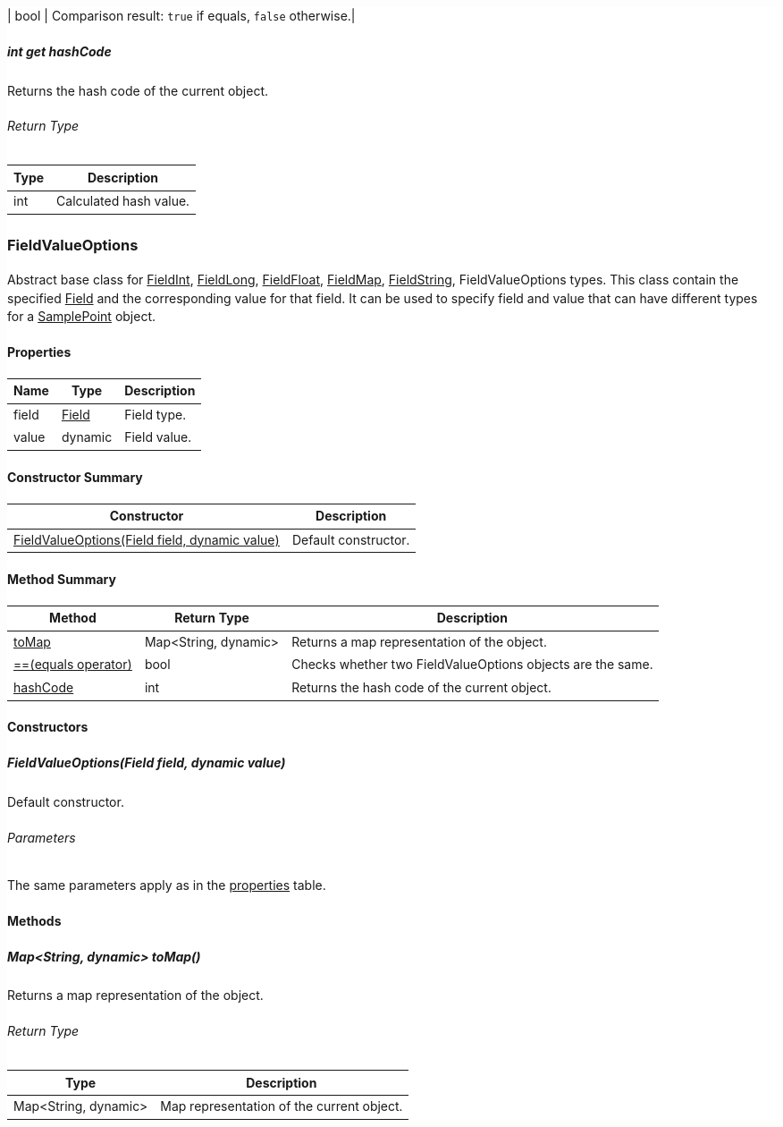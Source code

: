 | bool        | Comparison result: `true` if equals, `false` otherwise.|
##### <a name="sample-point-hashCode"></a> int *get* hashCode
Returns the hash code of the current object.
###### Return Type
| Type        | Description |
|-------------|-------------|
| int         | Calculated hash value.|

### FieldValueOptions
Abstract base class for [FieldInt](#fieldint), [FieldLong](#fieldlong), [FieldFloat](#fieldfloat), [FieldMap](#fieldmap), [FieldString](#fieldstring), FieldValueOptions types. This class contain the specified [Field](#field) and the corresponding value for that field. It can be used to specify field and value that can have different types for a [SamplePoint](#samplepoint) object.

#### <a name="field-value-options-props"></a> Properties
| Name        | Type        | Description |
|-------------|-------------|-------------|
|field   |   [Field](#field)   | Field type. |   
|value   |   dynamic   |   Field value.   |

#### Constructor Summary
| Constructor | Description |
|-------------|-------------|
| [FieldValueOptions(Field field, dynamic value)](#fieldvalueoptionsfield-field-dynamic-value) | Default constructor. |   

#### <a name="field-value-options-method-summary"></a> Method Summary
| Method      | Return Type | Description |
|-------------|-------------|-------------|
| [toMap](#field-value-options-toMap)|Map\<String, dynamic> | Returns a map representation of the object.|
| [==(equals operator)](#field-value-options-equals) | bool | Checks whether two FieldValueOptions objects are the same.|
| [hashCode](#field-value-options-hashCode) |int |Returns the hash code of the current object.|
#### Constructors
##### FieldValueOptions(Field field, dynamic value)
Default constructor.
###### Parameters
The same parameters apply as in the [properties](#field-value-options-props) table.
#### Methods
##### <a name="field-value-options-toMap"></a> Map\<String, dynamic> toMap()
Returns a map representation of the object.
###### Return Type
| Type        | Description |
|-------------|-------------|
| Map\<String, dynamic> | Map representation of the current object.|

